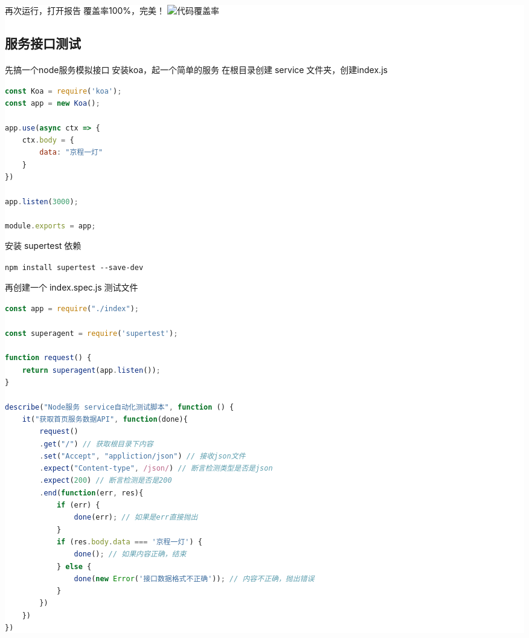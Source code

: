 再次运行，打开报告
覆盖率100%，完美！
![代码覆盖率](/blog/20190804-qa-1.png)


## 服务接口测试
先搞一个node服务模拟接口
安装koa，起一个简单的服务
在根目录创建 service 文件夹，创建index.js
```javascript
const Koa = require('koa');
const app = new Koa();

app.use(async ctx => {
    ctx.body = {
        data: "京程一灯"
    }
})

app.listen(3000);

module.exports = app;
```

安装 supertest 依赖

```
npm install supertest --save-dev
```

再创建一个 index.spec.js 测试文件

```javascript
const app = require("./index");

const superagent = require('supertest');

function request() {
    return superagent(app.listen());
}

describe("Node服务 service自动化测试脚本", function () {
    it("获取首页服务数据API", function(done){
        request()
        .get("/") // 获取根目录下内容
        .set("Accept", "appliction/json") // 接收json文件
        .expect("Content-type", /json/) // 断言检测类型是否是json
        .expect(200) // 断言检测是否是200
        .end(function(err, res){
            if (err) {
                done(err); // 如果是err直接抛出
            }
            if (res.body.data === '京程一灯') {
                done(); // 如果内容正确，结束
            } else {
                done(new Error('接口数据格式不正确')); // 内容不正确，抛出错误
            }
        })
    })
})
```
